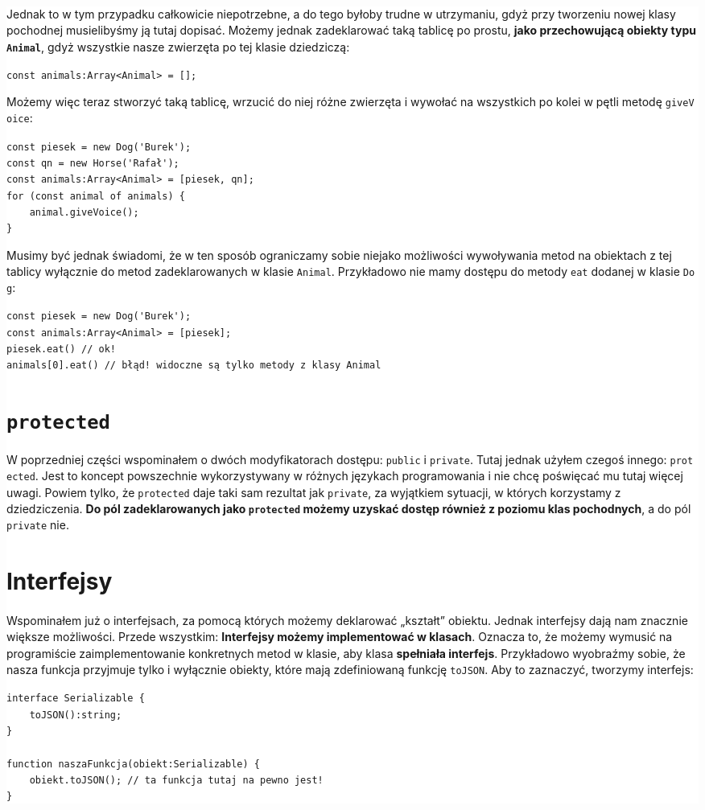 <p>Jednak to w tym przypadku całkowicie niepotrzebne, a do tego byłoby trudne w utrzymaniu, gdyż przy tworzeniu nowej klasy pochodnej musielibyśmy ją tutaj dopisać. Możemy jednak zadeklarować taką tablicę po prostu, <strong>jako przechowującą obiekty typu <code>Animal</code></strong>, gdyż wszystkie nasze zwierzęta po tej klasie dziedziczą:</p>

<pre><code class="language-typescript">const animals:Array&lt;Animal&gt; = [];  
</code></pre>

<p>Możemy więc teraz stworzyć taką tablicę, wrzucić do niej różne zwierzęta i wywołać na wszystkich po kolei w pętli metodę <code>giveVoice</code>:  </p>

<pre><code class="language-typescript">const piesek = new Dog('Burek');  
const qn = new Horse('Rafał');  
const animals:Array&lt;Animal&gt; = [piesek, qn];  
for (const animal of animals) {  
    animal.giveVoice();
}
</code></pre>

<p>Musimy być jednak świadomi, że w ten sposób ograniczamy sobie niejako możliwości wywoływania metod na obiektach z tej tablicy wyłącznie do metod zadeklarowanych w klasie <code>Animal</code>. Przykładowo nie mamy dostępu do metody <code>eat</code> dodanej w klasie <code>Dog</code>:</p>

<pre><code class="language-typescript">const piesek = new Dog('Burek');  
const animals:Array&lt;Animal&gt; = [piesek];  
piesek.eat() // ok!  
animals[0].eat() // błąd! widoczne są tylko metody z klasy Animal  
</code></pre>

<h1 id="protected"><code>protected</code></h1>

<p>W poprzedniej części wspominałem o dwóch modyfikatorach dostępu: <code>public</code> i <code>private</code>. Tutaj jednak użyłem czegoś innego: <code>protected</code>. Jest to koncept powszechnie wykorzystywany w różnych językach programowania i nie chcę poświęcać mu tutaj więcej uwagi. Powiem tylko, że <code>protected</code> daje taki sam rezultat jak <code>private</code>, za wyjątkiem sytuacji, w których korzystamy z dziedziczenia. <strong>Do pól zadeklarowanych jako <code>protected</code> możemy uzyskać dostęp również z poziomu klas pochodnych</strong>, a do pól <code>private</code> nie.</p>

<h1 id="interfejsy">Interfejsy</h1>

<p>Wspominałem już o interfejsach, za pomocą których możemy deklarować „kształt” obiektu. Jednak interfejsy dają nam znacznie większe możliwości. Przede wszystkim: <strong>Interfejsy możemy implementować w klasach</strong>. Oznacza to, że możemy wymusić na programiście zaimplementowanie konkretnych metod w klasie, aby klasa <strong>spełniała interfejs</strong>. Przykładowo wyobraźmy sobie, że nasza funkcja przyjmuje tylko i wyłącznie obiekty, które mają zdefiniowaną funkcję <code>toJSON</code>. Aby to zaznaczyć, tworzymy interfejs:</p>

<pre><code class="language-typescript">interface Serializable {  
    toJSON():string;
}

function naszaFunkcja(obiekt:Serializable) {  
    obiekt.toJSON(); // ta funkcja tutaj na pewno jest!
}
</code></pre>

